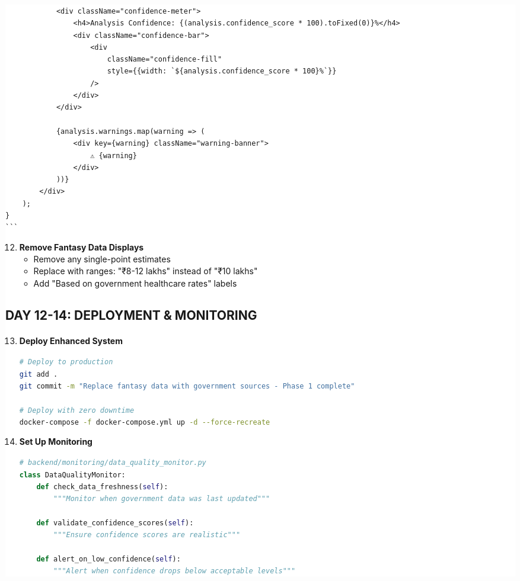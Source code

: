                 <div className="confidence-meter">
                    <h4>Analysis Confidence: {(analysis.confidence_score * 100).toFixed(0)}%</h4>
                    <div className="confidence-bar">
                        <div 
                            className="confidence-fill" 
                            style={{width: `${analysis.confidence_score * 100}%`}}
                        />
                    </div>
                </div>
                
                {analysis.warnings.map(warning => (
                    <div key={warning} className="warning-banner">
                        ⚠️ {warning}
                    </div>
                ))}
            </div>
        );
    }
    ```

12. **Remove Fantasy Data Displays**
    - Remove any single-point estimates
    - Replace with ranges: "₹8-12 lakhs" instead of "₹10 lakhs"
    - Add "Based on government healthcare rates" labels

DAY 12-14: DEPLOYMENT & MONITORING
----------------------------------

13. **Deploy Enhanced System**
    ```bash
    # Deploy to production
    git add .
    git commit -m "Replace fantasy data with government sources - Phase 1 complete"
    
    # Deploy with zero downtime
    docker-compose -f docker-compose.yml up -d --force-recreate
    ```

14. **Set Up Monitoring**
    ```python
    # backend/monitoring/data_quality_monitor.py
    class DataQualityMonitor:
        def check_data_freshness(self):
            """Monitor when government data was last updated"""
            
        def validate_confidence_scores(self):
            """Ensure confidence scores are realistic"""
            
        def alert_on_low_confidence(self):
            """Alert when confidence drops below acceptable levels"""
    ```
